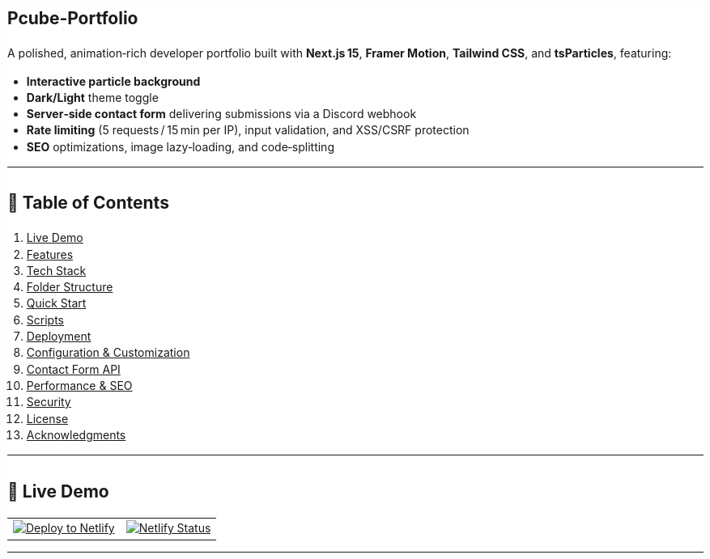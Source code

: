 ## Pcube‑Portfolio

A polished, animation‑rich developer portfolio built with **Next.js 15**, **Framer Motion**, **Tailwind CSS**, and **tsParticles**, featuring:

- **Interactive particle background**
- **Dark/Light** theme toggle
- **Server‑side contact form** delivering submissions via a Discord webhook
- **Rate limiting** (5 requests / 15 min per IP), input validation, and XSS/CSRF protection
- **SEO** optimizations, image lazy‑loading, and code‑splitting

---

## 📖 Table of Contents

1. [Live Demo](#live-demo)
2. [Features](#features)
3. [Tech Stack](#tech-stack)
4. [Folder Structure](#folder-structure)
5. [Quick Start](#quick-start)
6. [Scripts](#scripts)
7. [Deployment](#deployment)
8. [Configuration & Customization](#configuration--customization)
9. [Contact Form API](#contact-form-api)
10. [Performance & SEO](#performance--seo)
11. [Security](#security)
12. [License](#license)
13. [Acknowledgments](#acknowledgments)

---

## 🚀 Live Demo

<table border="0">
  <tr>
    <td>
      <a href="https://pcube-portfolio.netlify.app">
        <img src="https://www.netlify.com/img/deploy/button.svg" alt="Deploy to Netlify" />
      </a>
    </td>
    <td>
      <a href="https://app.netlify.com/projects/pcube-portfolio/deploys">
        <img src="https://api.netlify.com/api/v1/badges/a3ccc0f2-7795-421f-91d8-bb04c3712c7f/deploy-status" alt="Netlify Status" />
      </a>
    </td>
  </tr>
</table>

---
